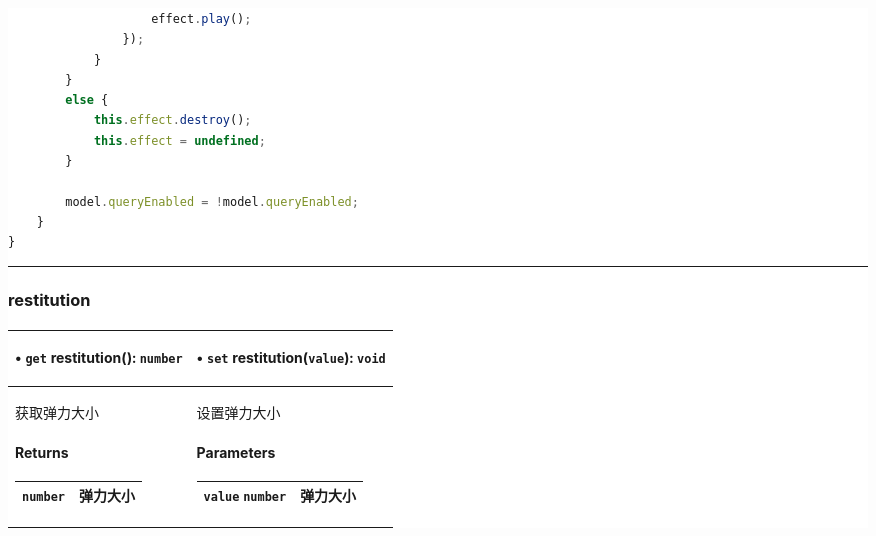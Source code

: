 ```ts
                    effect.play();
                });
            }
        }
        else {
            this.effect.destroy();
            this.effect = undefined;
        }

        model.queryEnabled = !model.queryEnabled;
    }
}
```
___

### restitution <Score text="restitution" /> 

<table class="get-set-table">
<thead><tr>
<th style="text-align: left">

• `get` **restitution**(): `number` 

</th>
<th style="text-align: left">

• `set` **restitution**(`value`): `void` 

</th>
</tr></thead>
<tbody><tr>
<td style="text-align: left">


获取弹力大小

#### Returns

| `number` | 弹力大小 |
| :------ | :------ |


</td>
<td style="text-align: left">


设置弹力大小

#### Parameters

| `value` `number` | 弹力大小 |
| :------ | :------ |



</td>
</tr></tbody>
</table>
